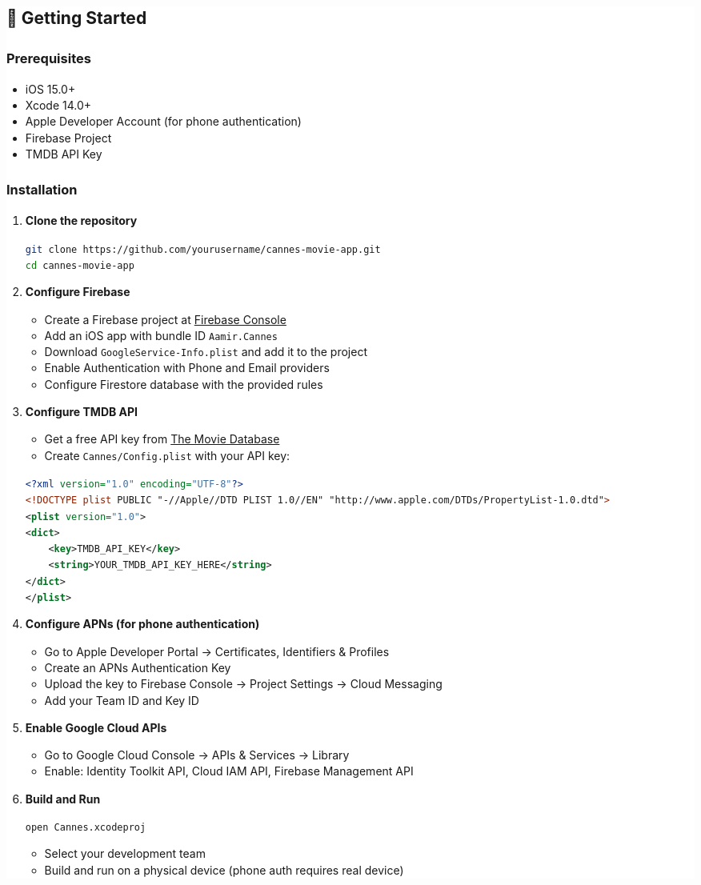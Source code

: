 ## 🚀 Getting Started

### Prerequisites
- iOS 15.0+
- Xcode 14.0+
- Apple Developer Account (for phone authentication)
- Firebase Project
- TMDB API Key

### Installation

1. **Clone the repository**
   ```bash
   git clone https://github.com/yourusername/cannes-movie-app.git
   cd cannes-movie-app
   ```

2. **Configure Firebase**
   - Create a Firebase project at [Firebase Console](https://console.firebase.google.com/)
   - Add an iOS app with bundle ID `Aamir.Cannes`
   - Download `GoogleService-Info.plist` and add it to the project
   - Enable Authentication with Phone and Email providers
   - Configure Firestore database with the provided rules

3. **Configure TMDB API**
   - Get a free API key from [The Movie Database](https://www.themoviedb.org/settings/api)
   - Create `Cannes/Config.plist` with your API key:
   ```xml
   <?xml version="1.0" encoding="UTF-8"?>
   <!DOCTYPE plist PUBLIC "-//Apple//DTD PLIST 1.0//EN" "http://www.apple.com/DTDs/PropertyList-1.0.dtd">
   <plist version="1.0">
   <dict>
       <key>TMDB_API_KEY</key>
       <string>YOUR_TMDB_API_KEY_HERE</string>
   </dict>
   </plist>
   ```

4. **Configure APNs (for phone authentication)**
   - Go to Apple Developer Portal → Certificates, Identifiers & Profiles
   - Create an APNs Authentication Key
   - Upload the key to Firebase Console → Project Settings → Cloud Messaging
   - Add your Team ID and Key ID

5. **Enable Google Cloud APIs**
   - Go to Google Cloud Console → APIs & Services → Library
   - Enable: Identity Toolkit API, Cloud IAM API, Firebase Management API

6. **Build and Run**
   ```bash
   open Cannes.xcodeproj
   ```
   - Select your development team
   - Build and run on a physical device (phone auth requires real device)
